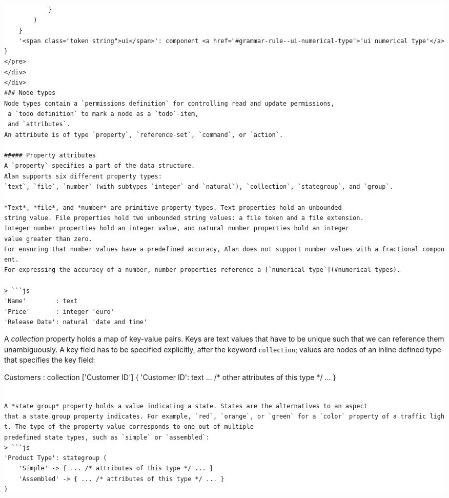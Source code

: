 ```
			}
		)
	}
	'<span class="token string">ui</span>': component <a href="#grammar-rule--ui-numerical-type">'ui numerical type'</a>
}
</pre>
</div>
</div>
### Node types
Node types contain a `permissions definition` for controlling read and update permissions,
 a `todo definition` to mark a node as a `todo`-item,
 and `attributes`.
An attribute is of type `property`, `reference-set`, `command`, or `action`.

##### Property attributes
A `property` specifies a part of the data structure.
Alan supports six different property types:
`text`, `file`, `number` (with subtypes `integer` and `natural`), `collection`, `stategroup`, and `group`.

*Text*, *file*, and *number* are primitive property types. Text properties hold an unbounded
string value. File properties hold two unbounded string values: a file token and a file extension.
Integer number properties hold an integer value, and natural number properties hold an integer
value greater than zero.
For ensuring that number values have a predefined accuracy, Alan does not support number values with a fractional component.
For expressing the accuracy of a number, number properties reference a [`numerical type`](#numerical-types).

> ```js
'Name'        : text
'Price'       : integer 'euro'
'Release Date': natural 'date and time'
```

A *collection* property holds a map of key-value pairs. Keys are text values that have
to be unique such that we can reference them unambiguously.
A key field has to be specified explicitly, after the keyword `collection`; values are nodes of an inline defined type that specifies the key field:

> ```js
Customers : collection ['Customer ID'] {
    'Customer ID': text
    ... /* other attributes of this type */ ...
}
```

A *state group* property holds a value indicating a state. States are the alternatives to an aspect
that a state group property indicates. For example, `red`, `orange`, or `green` for a `color` property of a traffic light. The type of the property value corresponds to one out of multiple
predefined state types, such as `simple` or `assembled`:
> ```js
'Product Type': stategroup (
    'Simple' -> { ... /* attributes of this type */ ... }
    'Assembled' -> { ... /* attributes of this type */ ... }
)
```
